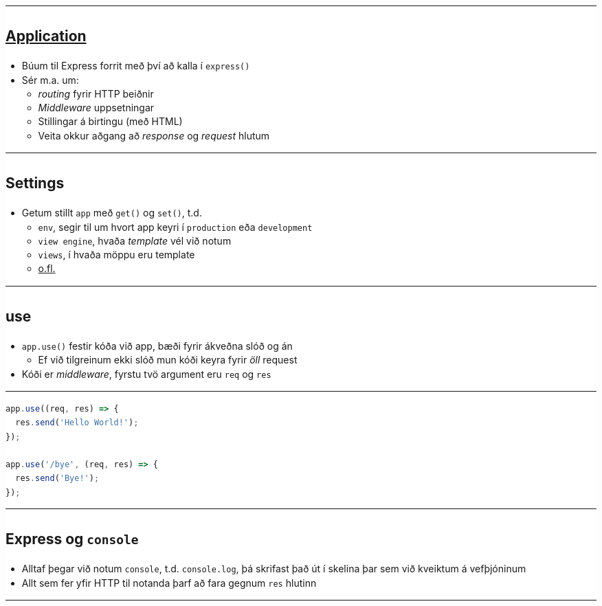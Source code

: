 ***

## [Application](https://expressjs.com/en/4x/api.html#app)

* Búum til Express forrit með því að kalla í `express()`
* Sér m.a. um:
  - _routing_ fyrir HTTP beiðnir
  - _Middleware_ uppsetningar
  - Stillingar á birtingu (með HTML)
  - Veita okkur aðgang að _response_ og _request_ hlutum

***

## Settings

* Getum stillt `app` með `get()` og `set()`, t.d.
  - `env`, segir til um hvort app keyri í `production` eða `development`
  - `view engine`, hvaða _template_ vél við notum
  - `views`, í hvaða möppu eru template
  - [o.fl.](https://expressjs.com/en/4x/api.html#app.settings.table)

***

## use

* `app.use()` festir kóða við app, bæði fyrir ákveðna slóð og án
  - Ef við tilgreinum ekki slóð mun kóði keyra fyrir _öll_ request
* Kóði er _middleware_, fyrstu tvö argument eru `req` og `res`

***



```javascript
app.use((req, res) => {
  res.send('Hello World!');
});

app.use('/bye', (req, res) => {
  res.send('Bye!');
});
```

---

## Express og `console`

* Alltaf þegar við notum `console`, t.d. `console.log`, þá skrifast það út í skelina þar sem við kveiktum á vefþjóninum
* Allt sem fer yfir HTTP til notanda þarf að fara gegnum `res` hlutinn

---
